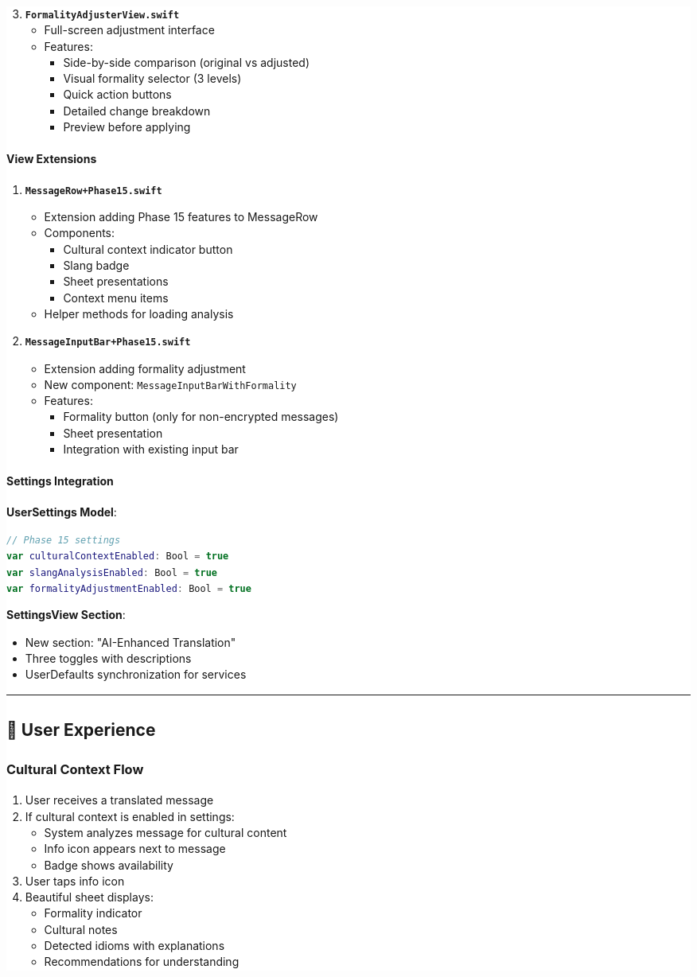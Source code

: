 3. **`FormalityAdjusterView.swift`**
   - Full-screen adjustment interface
   - Features:
     - Side-by-side comparison (original vs adjusted)
     - Visual formality selector (3 levels)
     - Quick action buttons
     - Detailed change breakdown
     - Preview before applying

#### View Extensions

1. **`MessageRow+Phase15.swift`**
   - Extension adding Phase 15 features to MessageRow
   - Components:
     - Cultural context indicator button
     - Slang badge
     - Sheet presentations
     - Context menu items
   - Helper methods for loading analysis

2. **`MessageInputBar+Phase15.swift`**
   - Extension adding formality adjustment
   - New component: `MessageInputBarWithFormality`
   - Features:
     - Formality button (only for non-encrypted messages)
     - Sheet presentation
     - Integration with existing input bar

#### Settings Integration

**UserSettings Model**:
```swift
// Phase 15 settings
var culturalContextEnabled: Bool = true
var slangAnalysisEnabled: Bool = true
var formalityAdjustmentEnabled: Bool = true
```

**SettingsView Section**:
- New section: "AI-Enhanced Translation"
- Three toggles with descriptions
- UserDefaults synchronization for services

---

## 🎯 User Experience

### Cultural Context Flow

1. User receives a translated message
2. If cultural context is enabled in settings:
   - System analyzes message for cultural content
   - Info icon appears next to message
   - Badge shows availability
3. User taps info icon
4. Beautiful sheet displays:
   - Formality indicator
   - Cultural notes
   - Detected idioms with explanations
   - Recommendations for understanding
